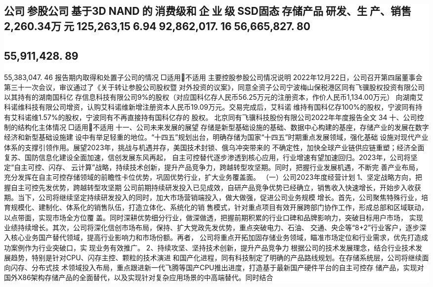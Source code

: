 公司
参股公司
基于3D
NAND
的
消费级和
企
业
级
SSD固态
存储产品
研发、生
产、销售
2,260.34万
元
125,263,15
6.94
92,862,017.
16
56,665,827.
80
-
55,911,428.
89
-
55,383,047.
46
报告期内取得和处置子公司的情况
□适用不适用
主要控股参股公司情况说明
2022年12月22日，公司召开第四届董事会第三十一次会议，审议通过了《关于转让参股公司股权暨
对外投资的议案》，同意全资子公司宁波梅山保税港区同有飞骥股权投资有限公司以其持有的湖南国科亿
存信息科技有限公司9%的股权（对应国科亿存人民币56.25万元的注册资本，作价人民币1,134.00万元）
向湖南艾科诺维科技有限公司增资，认购艾科诺维新增注册资本人民币19.09万元。交易完成后，艾科诺
维持有国科亿存100%的股权，宁波同有持有艾科诺维1.57%的股权，宁波同有不再直接持有国科亿存的
股权。
北京同有飞骥科技股份有限公司2022年年度报告全文
34
十、公司控制的结构化主体情况
□适用不适用
十一、公司未来发展的展望
存储是新型基础设施的基础、数据中心构建的基座，存储产业的发展在数字经济和新型基础设施建
设中有举足轻重的地位。“十四五”规划出台，明确存储为国家“十四五”时期重点发展领域，强化基础
设施对现代产业体系的支撑引领作用。展望2023年，挑战与机遇并存，美国技术封锁、俄乌冲突带来的
不确定性，加快全球产业链供应链重塑；经济全面复苏、国防信息化建设全面加速，信创发展东风再起，
自主可控替代逐步渗透到核心应用，行业增速有望加速回归。2023年，公司将坚定“自主可控、闪存、
云计算”战略，持续技术创新，提升产品竞争力，跨越转型攻坚期。同时，把握行业发展机遇，不断完
善产业布局，充分发挥在自主可控存储领域的前瞻性卡位优势，巩固优势行业，扩大业务覆盖面。
（一）公司2023年度经营计划
1、坚定战略方向，把握自主可控先发优势，跨越转型攻坚期
公司前期持续研发投入已见成效，自研产品竞争优势已经确立，销售收入快速增长，开始步入收获
期。当下，公司将继续坚定持续研发投入的同时，加大市场营销端投入，做大做强，促进公司业务规模
增长。首先，公司聚焦特殊行业，培育规模化、建制化、体系化的销售队伍，打造立体化、系统化的销
售模式，针对重点项目有效开展跨部门协作工作，形成总部和区域联动，以点带面，实现市场全方位覆
盖。同时深耕优势细分行业，做深做透，把握前期积累的行业口碑和品牌影响力，突破目标用户市场，
实现业绩持续增长。其次，公司将深化信创市场布局，保持、扩大党政先发优势，重点突破电力、石油、
交通、央企等“8+2”行业客户，逐步深入核心业务国产替代领域，提高行业影响力和市场份额。再者，
公司将重点开拓加固存储业务领域，瞄准市场定位和行业需求，优先打造成功案例作为行业突破口，实
现业务有效推广。
2、持续攻坚、坚持技术创新，提升产品竞争力
根据公司的技术发展理念，结合行业技术发展趋势，特别是针对CPU、闪存主控、颗粒的技术演进
和国产化进程，同有科技制定了明确的产品路线规划。在存储系统层，公司将继续面向闪存、分布式技
术领域投入布局，重点跟进新一代飞腾等国产CPU推出进度，打造基于最新国产硬件平台的自主可控存
储产品，实现对国外X86架构存储产品的全面替代，以及实现针对复杂应用场景的中高端替代。同时结合